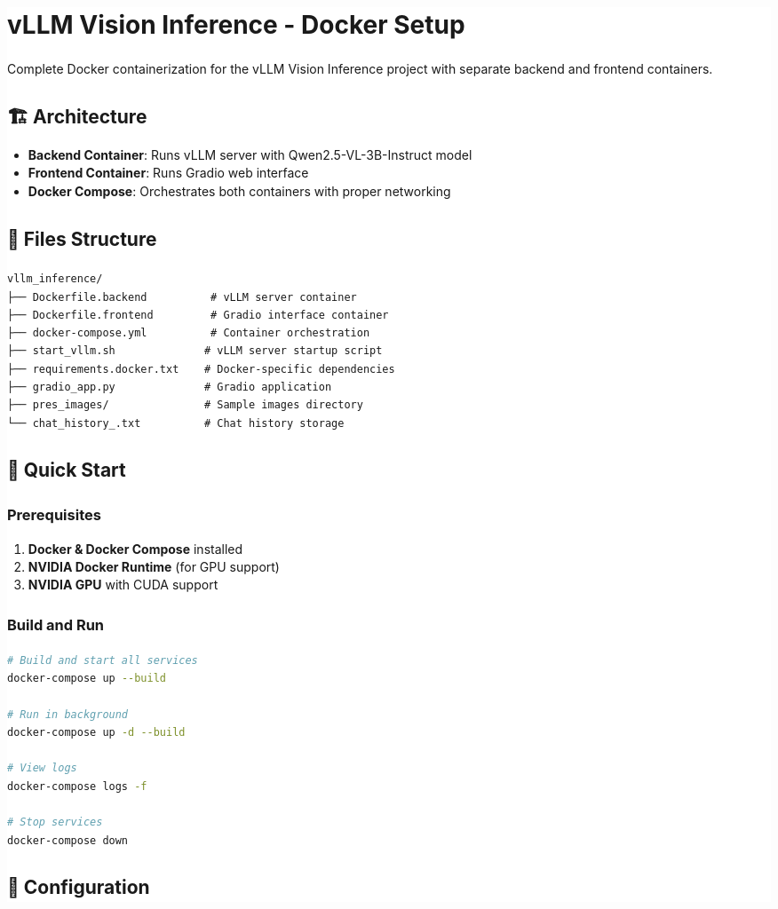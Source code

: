 # vLLM Vision Inference - Docker Setup

Complete Docker containerization for the vLLM Vision Inference project with separate backend and frontend containers.

## 🏗️ Architecture

- **Backend Container**: Runs vLLM server with Qwen2.5-VL-3B-Instruct model
- **Frontend Container**: Runs Gradio web interface
- **Docker Compose**: Orchestrates both containers with proper networking

## 📁 Files Structure

```
vllm_inference/
├── Dockerfile.backend          # vLLM server container
├── Dockerfile.frontend         # Gradio interface container
├── docker-compose.yml          # Container orchestration
├── start_vllm.sh              # vLLM server startup script
├── requirements.docker.txt    # Docker-specific dependencies
├── gradio_app.py              # Gradio application
├── pres_images/               # Sample images directory
└── chat_history_.txt          # Chat history storage
```

## 🚀 Quick Start

### Prerequisites

1. **Docker & Docker Compose** installed
2. **NVIDIA Docker Runtime** (for GPU support)
3. **NVIDIA GPU** with CUDA support

### Build and Run

```bash
# Build and start all services
docker-compose up --build

# Run in background
docker-compose up -d --build

# View logs
docker-compose logs -f

# Stop services
docker-compose down
```

## 🔧 Configuration

